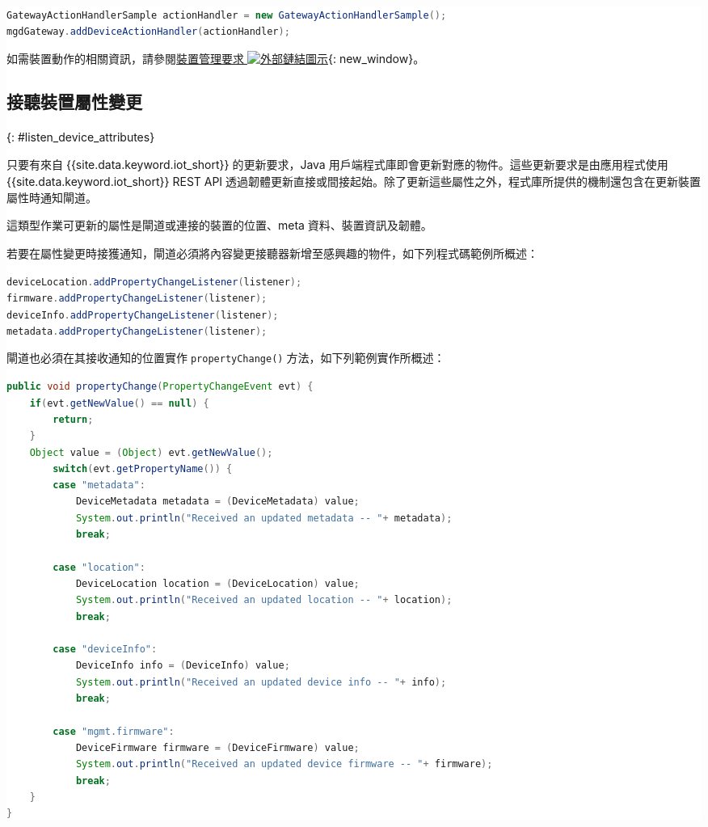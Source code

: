 ```java
GatewayActionHandlerSample actionHandler = new GatewayActionHandlerSample();
mgdGateway.addDeviceActionHandler(actionHandler);
```

如需裝置動作的相關資訊，請參閱[裝置管理要求 ![外部鏈結圖示](../../../../icons/launch-glyph.svg "外部鏈結圖示")](../../devices/device_mgmt/requests.html#/device-actions-reboot#device-actions-reboot){: new_window}。

## 接聽裝置屬性變更
{: #listen_device_attributes}

只要有來自 {{site.data.keyword.iot_short}} 的更新要求，Java 用戶端程式庫即會更新對應的物件。這些更新要求是由應用程式使用 {{site.data.keyword.iot_short}} REST API 透過韌體更新直接或間接起始。除了更新這些屬性之外，程式庫所提供的機制還包含在更新裝置屬性時通知閘道。

這類型作業可更新的屬性是閘道或連接的裝置的位置、meta 資料、裝置資訊及韌體。

若要在屬性變更時接獲通知，閘道必須將內容變更接聽器新增至感興趣的物件，如下列程式碼範例所概述：

```java
deviceLocation.addPropertyChangeListener(listener);
firmware.addPropertyChangeListener(listener);
deviceInfo.addPropertyChangeListener(listener);
metadata.addPropertyChangeListener(listener);
```

閘道也必須在其接收通知的位置實作 `propertyChange()` 方法，如下列範例實作所概述：

```java
public void propertyChange(PropertyChangeEvent evt) {
	if(evt.getNewValue() == null) {
        return;
	}
	Object value = (Object) evt.getNewValue();
		switch(evt.getPropertyName()) {
		case "metadata":
            DeviceMetadata metadata = (DeviceMetadata) value;
            System.out.println("Received an updated metadata -- "+ metadata);
            break;

        case "location":
            DeviceLocation location = (DeviceLocation) value;
            System.out.println("Received an updated location -- "+ location);
            break;

        case "deviceInfo":
            DeviceInfo info = (DeviceInfo) value;
            System.out.println("Received an updated device info -- "+ info);
            break;

        case "mgmt.firmware":
            DeviceFirmware firmware = (DeviceFirmware) value;
            System.out.println("Received an updated device firmware -- "+ firmware);
            break;
    }
}
```
